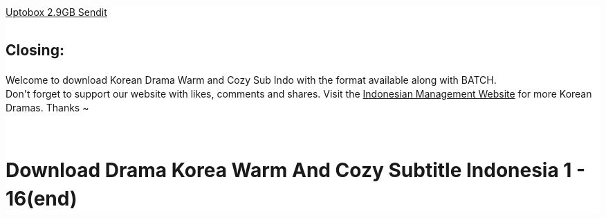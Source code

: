 <a alt="Download Drama Korea Warm And Cozy Subtitle Indonesia 1 - 16(end)" data-wpel-link="external" href="https://uptobox.com/bpoeev9on7vd" rel="noopener noreferer nofollow" target="_blank" title="Download Korean Drama Warm And Cozy Indonesian Subtitles 1 - 16 (end)">Uptobox 2.9GB Sendit</a></span> </li></ul></div><h2> <span class="notranslate"> Closing:</span> </h2><div class="dl_box_wowo"><span class="notranslate"> Welcome to download Korean Drama Warm and Cozy Sub Indo with the format available along with BATCH.</span> <br><span class="notranslate"> Don't forget to support our website with likes, comments and shares.</span> <span class="notranslate"> Visit the <a alt="Download Drama Korea Warm And Cozy Subtitle Indonesia 1 - 16(end)" data-wpel-link="internal" href="http://bareessentialsmarketing.com/movies/warm-and-cozy-sub-indo.html?path=/" rel="noopener noreferer nofollow" title="Download Korean Drama Warm And Cozy Indonesian Subtitles 1 - 16 (end)">Indonesian Management Website</a> for more Korean Dramas.</span> <span class="notranslate"> Thanks ~</span> </div></section><br><h1 class="notranslate" for="title">Download Drama Korea Warm And Cozy Subtitle Indonesia 1 - 16(end)</h1></div>